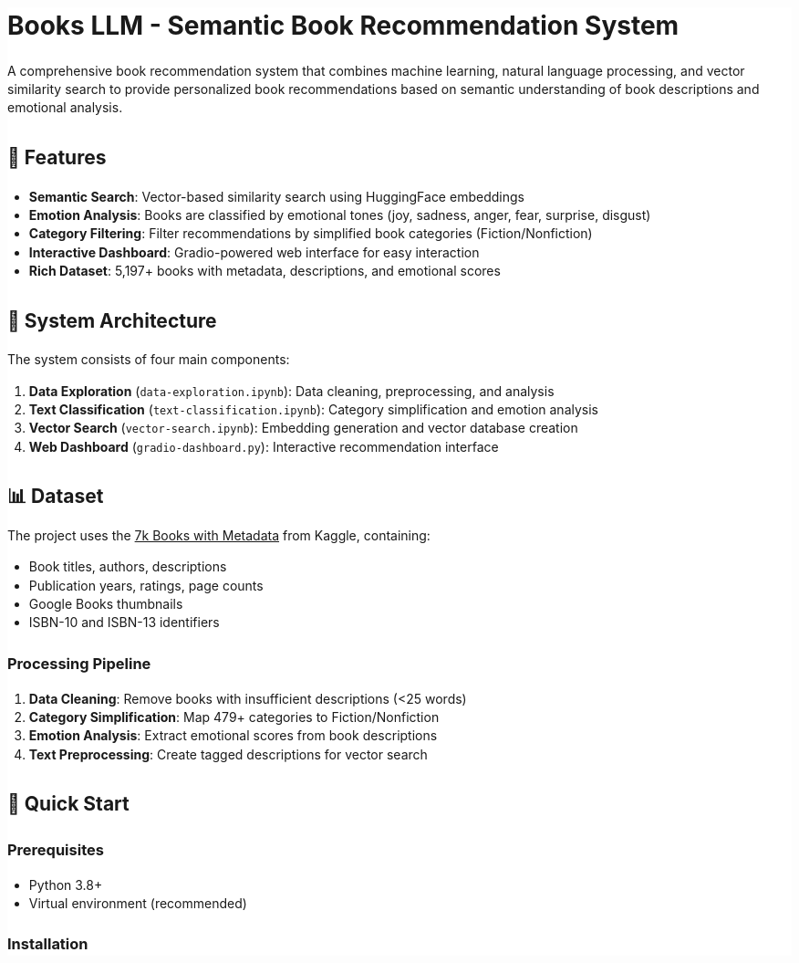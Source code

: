 # Books LLM - Semantic Book Recommendation System

A comprehensive book recommendation system that combines machine learning, natural language processing, and vector similarity search to provide personalized book recommendations based on semantic understanding of book descriptions and emotional analysis.

## 🌟 Features

- **Semantic Search**: Vector-based similarity search using HuggingFace embeddings
- **Emotion Analysis**: Books are classified by emotional tones (joy, sadness, anger, fear, surprise, disgust)
- **Category Filtering**: Filter recommendations by simplified book categories (Fiction/Nonfiction)
- **Interactive Dashboard**: Gradio-powered web interface for easy interaction
- **Rich Dataset**: 5,197+ books with metadata, descriptions, and emotional scores

## 🔧 System Architecture

The system consists of four main components:

1. **Data Exploration** (`data-exploration.ipynb`): Data cleaning, preprocessing, and analysis
2. **Text Classification** (`text-classification.ipynb`): Category simplification and emotion analysis
3. **Vector Search** (`vector-search.ipynb`): Embedding generation and vector database creation
4. **Web Dashboard** (`gradio-dashboard.py`): Interactive recommendation interface

## 📊 Dataset

The project uses the [7k Books with Metadata](https://www.kaggle.com/datasets/dylanjcastillo/7k-books-with-metadata) from Kaggle, containing:

- Book titles, authors, descriptions
- Publication years, ratings, page counts
- Google Books thumbnails
- ISBN-10 and ISBN-13 identifiers

### Processing Pipeline

1. **Data Cleaning**: Remove books with insufficient descriptions (<25 words)
2. **Category Simplification**: Map 479+ categories to Fiction/Nonfiction
3. **Emotion Analysis**: Extract emotional scores from book descriptions
4. **Text Preprocessing**: Create tagged descriptions for vector search

## 🚀 Quick Start

### Prerequisites

- Python 3.8+
- Virtual environment (recommended)

### Installation
